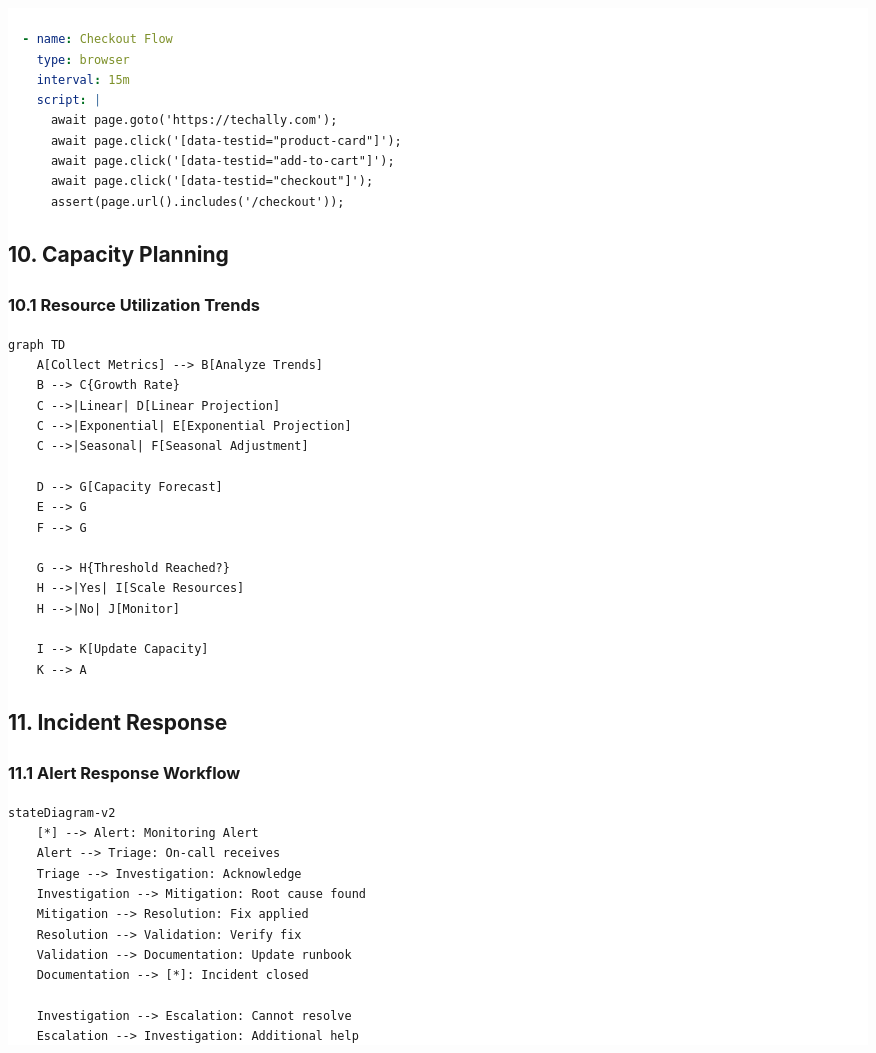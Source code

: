 ```yaml
        
  - name: Checkout Flow
    type: browser
    interval: 15m
    script: |
      await page.goto('https://techally.com');
      await page.click('[data-testid="product-card"]');
      await page.click('[data-testid="add-to-cart"]');
      await page.click('[data-testid="checkout"]');
      assert(page.url().includes('/checkout'));
```

## 10. Capacity Planning

### 10.1 Resource Utilization Trends

```mermaid
graph TD
    A[Collect Metrics] --> B[Analyze Trends]
    B --> C{Growth Rate}
    C -->|Linear| D[Linear Projection]
    C -->|Exponential| E[Exponential Projection]
    C -->|Seasonal| F[Seasonal Adjustment]
    
    D --> G[Capacity Forecast]
    E --> G
    F --> G
    
    G --> H{Threshold Reached?}
    H -->|Yes| I[Scale Resources]
    H -->|No| J[Monitor]
    
    I --> K[Update Capacity]
    K --> A
```

## 11. Incident Response

### 11.1 Alert Response Workflow

```mermaid
stateDiagram-v2
    [*] --> Alert: Monitoring Alert
    Alert --> Triage: On-call receives
    Triage --> Investigation: Acknowledge
    Investigation --> Mitigation: Root cause found
    Mitigation --> Resolution: Fix applied
    Resolution --> Validation: Verify fix
    Validation --> Documentation: Update runbook
    Documentation --> [*]: Incident closed
    
    Investigation --> Escalation: Cannot resolve
    Escalation --> Investigation: Additional help
```
